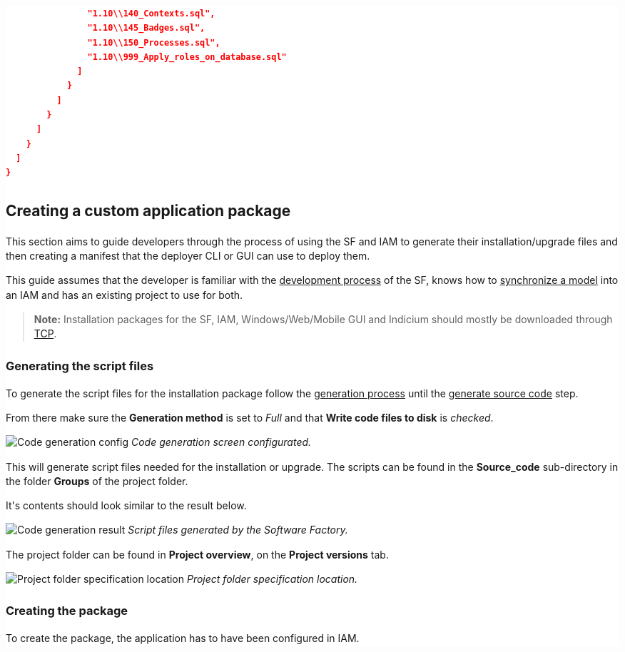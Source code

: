 ```json
                "1.10\\140_Contexts.sql",
                "1.10\\145_Badges.sql",
                "1.10\\150_Processes.sql",
                "1.10\\999_Apply_roles_on_database.sql"
              ]
            }
          ]
        }
      ]
    }
  ]
}
```

## Creating a custom application package
This section aims to guide developers through the process of using the SF and IAM to generate their installation/upgrade files and then creating a manifest that the deployer CLI or GUI can use to deploy them.

This guide assumes that the developer is familiar with the [development process](../sf/dev_process.html) of the SF, knows how to [synchronize a model](../iam_dev/model.html) into an IAM and has an existing project to use for both.

> **Note:** Installation packages for the SF, IAM, Windows/Web/Mobile GUI and Indicium should mostly be downloaded through [TCP](https://office.thinkwisesoftware.com/tcp).

### Generating the script files
To generate the script files for the installation package follow the [generation process](../sf/creation.html) until the [generate source code](../sf/creation.html#3-generate-source-code) step.

From there make sure the **Generation method** is set to *Full* and that **Write code files to disk** is *checked*.

![Code generation config](assets/deployer_app_guide/code_generation_config.png)
*Code generation screen configurated.*

This will generate script files needed for the installation or upgrade. The scripts can be found in the **Source_code** sub-directory in the folder **Groups** of the project folder. 

It's contents should look similar to the result below.

![Code generation result](assets/deployer_app_guide/code_generation_result.png)
*Script files generated by the Software Factory.*

The project folder can be found in **Project overview**, on the **Project versions** tab.

![Project folder specification location](assets/deployer_app_guide/project_folder_spec.png)
*Project folder specification location.*

### Creating the package
To create the package, the application has to have been configured in IAM. 
